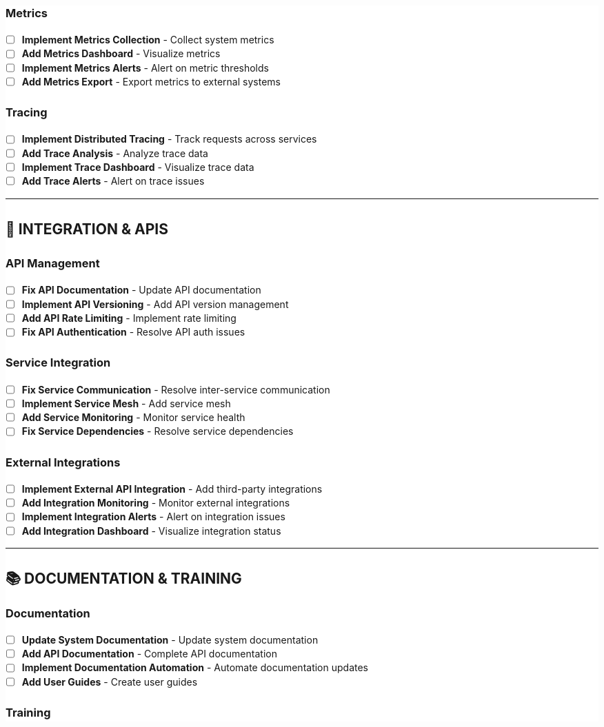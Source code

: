 ### Metrics

- [ ] **Implement Metrics Collection** - Collect system metrics
- [ ] **Add Metrics Dashboard** - Visualize metrics
- [ ] **Implement Metrics Alerts** - Alert on metric thresholds
- [ ] **Add Metrics Export** - Export metrics to external systems

### Tracing

- [ ] **Implement Distributed Tracing** - Track requests across services
- [ ] **Add Trace Analysis** - Analyze trace data
- [ ] **Implement Trace Dashboard** - Visualize trace data
- [ ] **Add Trace Alerts** - Alert on trace issues

---

## 🔄 **INTEGRATION & APIS**

### API Management

- [ ] **Fix API Documentation** - Update API documentation
- [ ] **Implement API Versioning** - Add API version management
- [ ] **Add API Rate Limiting** - Implement rate limiting
- [ ] **Fix API Authentication** - Resolve API auth issues

### Service Integration

- [ ] **Fix Service Communication** - Resolve inter-service communication
- [ ] **Implement Service Mesh** - Add service mesh
- [ ] **Add Service Monitoring** - Monitor service health
- [ ] **Fix Service Dependencies** - Resolve service dependencies

### External Integrations

- [ ] **Implement External API Integration** - Add third-party integrations
- [ ] **Add Integration Monitoring** - Monitor external integrations
- [ ] **Implement Integration Alerts** - Alert on integration issues
- [ ] **Add Integration Dashboard** - Visualize integration status

---

## 📚 **DOCUMENTATION & TRAINING**

### Documentation

- [ ] **Update System Documentation** - Update system documentation
- [ ] **Add API Documentation** - Complete API documentation
- [ ] **Implement Documentation Automation** - Automate documentation updates
- [ ] **Add User Guides** - Create user guides

### Training
